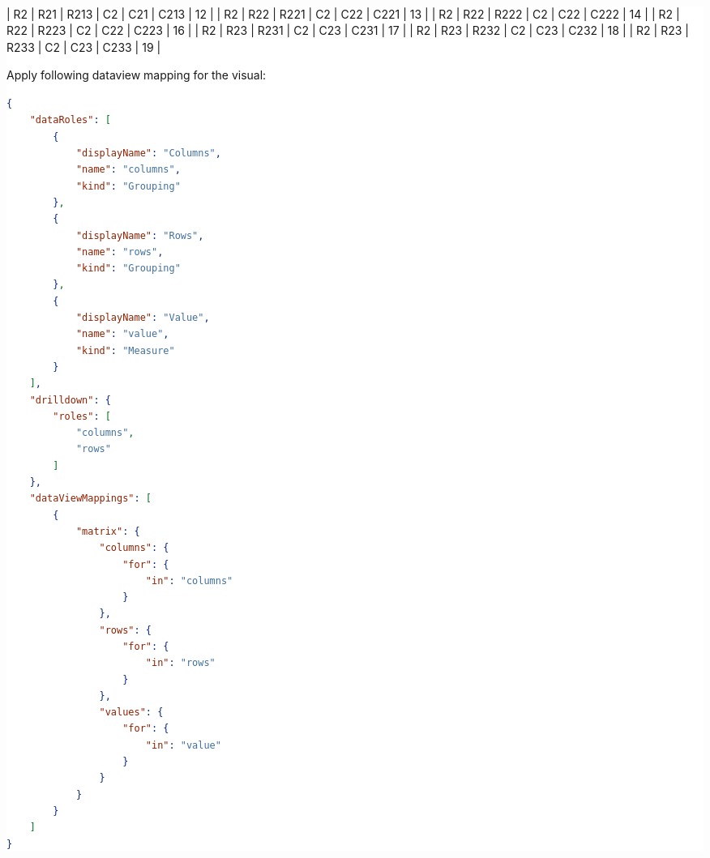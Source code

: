|   R2   |   R21   |   R213   |   C2   |   C21   |   C213   |   12   |
|   R2   |   R22   |   R221   |   C2   |   C22   |   C221   |   13   |
|   R2   |   R22   |   R222   |   C2   |   C22   |   C222   |   14   |
|   R2   |   R22   |   R223   |   C2   |   C22   |   C223   |   16   |
|   R2   |   R23   |   R231   |   C2   |   C23   |   C231   |   17   |
|   R2   |   R23   |   R232   |   C2   |   C23   |   C232   |   18   |
|   R2   |   R23   |   R233   |   C2   |   C23   |   C233   |   19   |

Apply following dataview mapping for the visual:

```json
{
    "dataRoles": [
        {
            "displayName": "Columns",
            "name": "columns",
            "kind": "Grouping"
        },
        {
            "displayName": "Rows",
            "name": "rows",
            "kind": "Grouping"
        },
        {
            "displayName": "Value",
            "name": "value",
            "kind": "Measure"
        }
    ],
    "drilldown": {
        "roles": [
            "columns",
            "rows"
        ]
    },
    "dataViewMappings": [
        {
            "matrix": {
                "columns": {
                    "for": {
                        "in": "columns"
                    }
                },
                "rows": {
                    "for": {
                        "in": "rows"
                    }
                },
                "values": {
                    "for": {
                        "in": "value"
                    }
                }
            }
        }
    ]
}
```
